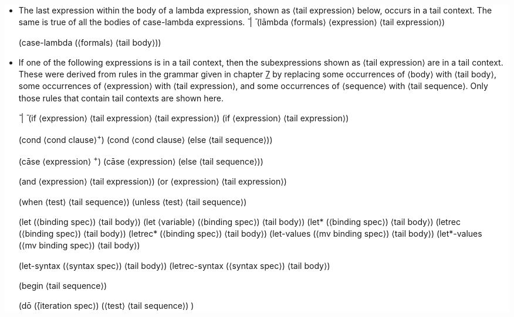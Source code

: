 -   The last expression within the body of a lambda expression, shown as
    $\langle$tail expression$\rangle$ below, occurs in a tail context.
    The same is true of all the bodies of case-lambda expressions. ̄ $|$
    ̄ (lāmbda $\langle$formals$\rangle$ $\langle$expression$\rangle$
    $\langle$tail expression$\rangle$)

    (case-lambda ($\langle$formals$\rangle$
    $\langle$tail body$\rangle$))

-   If one of the following expressions is in a tail context, then the
    subexpressions shown as $\langle$tail expression$\rangle$ are in a
    tail context. These were derived from rules in the grammar given in
    chapter [7](#formalchapter) by replacing some occurrences of
    $\langle$body$\rangle$ with $\langle$tail body$\rangle$, some
    occurrences of $\langle$expression$\rangle$ with
    $\langle$tail expression$\rangle$, and some occurrences of
    $\langle$sequence$\rangle$ with $\langle$tail sequence$\rangle$.
    Only those rules that contain tail contexts are shown here.

    ̄ $|$ ̄ (if $\langle$expression$\rangle$
    $\langle$tail expression$\rangle$ $\langle$tail expression$\rangle$)
    (if $\langle$expression$\rangle$ $\langle$tail expression$\rangle$)

    (cond $\langle$cond clause$\rangle$$^{+}$) (cond
    $\langle$cond clause$\rangle$ (else
    $\langle$tail sequence$\rangle$))

    (cāse $\langle$expression$\rangle$ $^{+}$) (cāse
    $\langle$expression$\rangle$ (else $\langle$tail sequence$\rangle$))

    (and $\langle$expression$\rangle$ $\langle$tail expression$\rangle$)
    (or $\langle$expression$\rangle$ $\langle$tail expression$\rangle$)

    (when $\langle$test$\rangle$ $\langle$tail sequence$\rangle$)
    (unless $\langle$test$\rangle$ $\langle$tail sequence$\rangle$)

    (let ($\langle$binding spec$\rangle$) $\langle$tail body$\rangle$)
    (let $\langle$variable$\rangle$ ($\langle$binding spec$\rangle$)
    $\langle$tail body$\rangle$) (let\* ($\langle$binding spec$\rangle$)
    $\langle$tail body$\rangle$) (letrec
    ($\langle$binding spec$\rangle$) $\langle$tail body$\rangle$)
    (letrec\* ($\langle$binding spec$\rangle$)
    $\langle$tail body$\rangle$) (let-values
    ($\langle$mv binding spec$\rangle$) $\langle$tail body$\rangle$)
    (let\*-values ($\langle$mv binding spec$\rangle$)
    $\langle$tail body$\rangle$)

    (let-syntax ($\langle$syntax spec$\rangle$)
    $\langle$tail body$\rangle$) (letrec-syntax
    ($\langle$syntax spec$\rangle$) $\langle$tail body$\rangle$)

    (begin $\langle$tail sequence$\rangle$)

    (dō (̄$\langle$iteration spec$\rangle$) ($\langle$test$\rangle$
    $\langle$tail sequence$\rangle$) )
